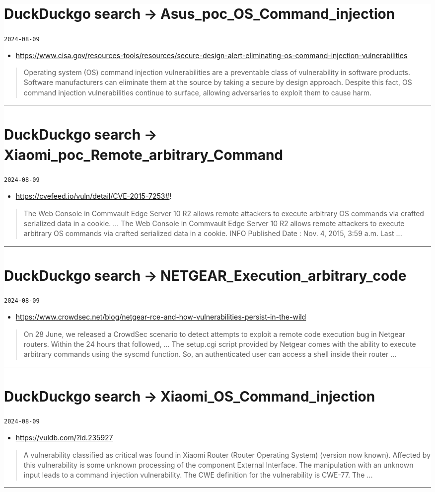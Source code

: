 
# DuckDuckgo search -> Asus_poc_OS_Command_injection
`2024-08-09`

* https://www.cisa.gov/resources-tools/resources/secure-design-alert-eliminating-os-command-injection-vulnerabilities

<blockquote>
Operating system (OS) command injection vulnerabilities are a preventable class of vulnerability in software products. Software manufacturers can eliminate them at the source by taking a secure by design approach. Despite this fact, OS command injection vulnerabilities continue to surface, allowing adversaries to exploit them to cause harm.
</blockquote>

---

# DuckDuckgo search -> Xiaomi_poc_Remote_arbitrary_Command
`2024-08-09`

* https://cvefeed.io/vuln/detail/CVE-2015-7253#!

<blockquote>
The Web Console in Commvault Edge Server 10 R2 allows remote attackers to execute arbitrary OS commands via crafted serialized data in a cookie. ... The Web Console in Commvault Edge Server 10 R2 allows remote attackers to execute arbitrary OS commands via crafted serialized data in a cookie. INFO Published Date : Nov. 4, 2015, 3:59 a.m. Last ...
</blockquote>

---

# DuckDuckgo search -> NETGEAR_Execution_arbitrary_code
`2024-08-09`

* https://www.crowdsec.net/blog/netgear-rce-and-how-vulnerabilities-persist-in-the-wild

<blockquote>
On 28 June, we released a CrowdSec scenario to detect attempts to exploit a remote code execution bug in Netgear routers. Within the 24 hours that followed, ... The setup.cgi script provided by Netgear comes with the ability to execute arbitrary commands using the syscmd function. So, an authenticated user can access a shell inside their router ...
</blockquote>

---

# DuckDuckgo search -> Xiaomi_OS_Command_injection
`2024-08-09`

* https://vuldb.com/?id.235927

<blockquote>
A vulnerability classified as critical was found in Xiaomi Router (Router Operating System) (version now known). Affected by this vulnerability is some unknown processing of the component External Interface. The manipulation with an unknown input leads to a command injection vulnerability. The CWE definition for the vulnerability is CWE-77. The ...
</blockquote>

---